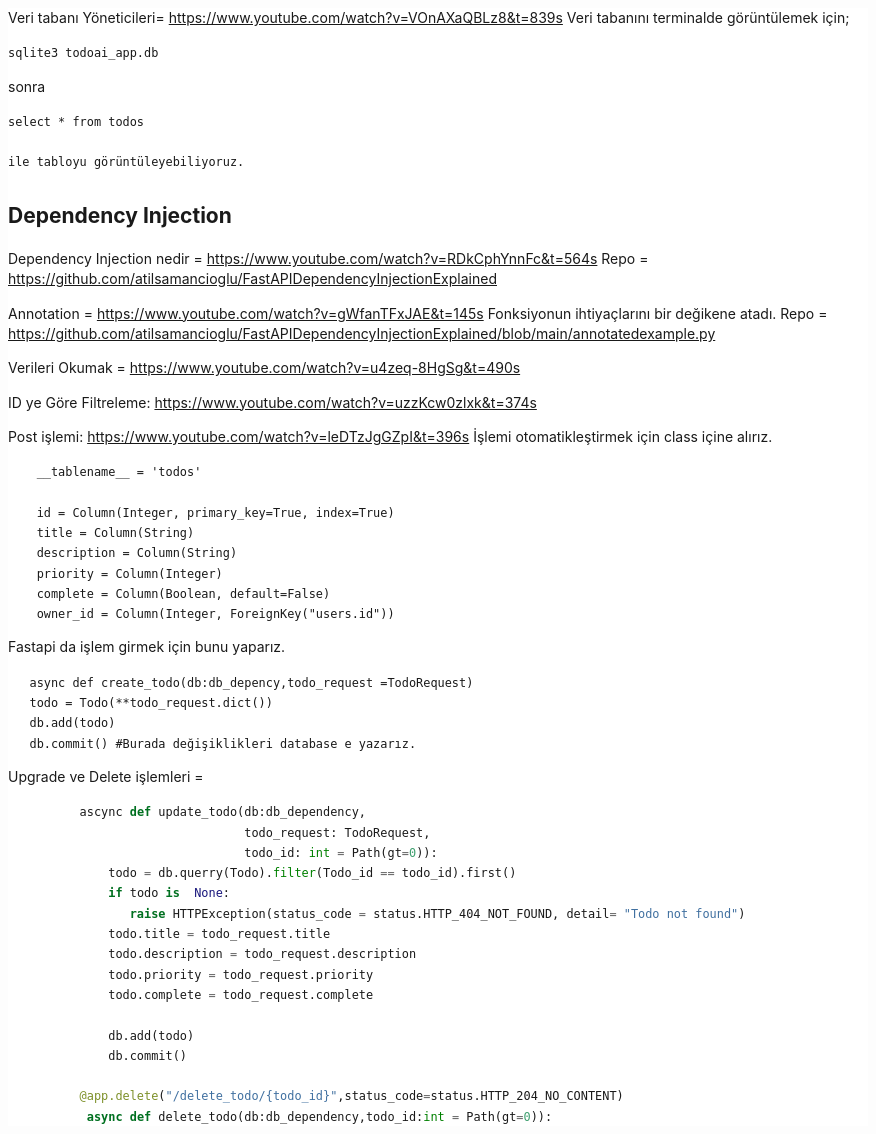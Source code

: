 Veri tabanı Yöneticileri= https://www.youtube.com/watch?v=VOnAXaQBLz8&t=839s
Veri tabanını terminalde görüntülemek için;
```bash
sqlite3 todoai_app.db
```
sonra


````.show
select * from todos

ile tabloyu görüntüleyebiliyoruz.
`````
## Dependency Injection



Dependency Injection nedir = https://www.youtube.com/watch?v=RDkCphYnnFc&t=564s
Repo = https://github.com/atilsamancioglu/FastAPIDependencyInjectionExplained

Annotation = https://www.youtube.com/watch?v=gWfanTFxJAE&t=145s
Fonksiyonun ihtiyaçlarını bir değikene atadı.
Repo = https://github.com/atilsamancioglu/FastAPIDependencyInjectionExplained/blob/main/annotatedexample.py

Verileri Okumak = https://www.youtube.com/watch?v=u4zeq-8HgSg&t=490s

ID ye Göre Filtreleme: https://www.youtube.com/watch?v=uzzKcw0zlxk&t=374s


Post işlemi: https://www.youtube.com/watch?v=leDTzJgGZpI&t=396s
İşlemi otomatikleştirmek için class içine alırız.

```class Todos(Base):
    __tablename__ = 'todos'

    id = Column(Integer, primary_key=True, index=True)
    title = Column(String)
    description = Column(String)
    priority = Column(Integer)
    complete = Column(Boolean, default=False)
    owner_id = Column(Integer, ForeignKey("users.id"))
```

Fastapi da işlem girmek için bunu yaparız.
```app.post("/create-todo",status_code=status.HTTP_201_CREATED)
   async def create_todo(db:db_depency,todo_request =TodoRequest)
   todo = Todo(**todo_request.dict())
   db.add(todo)
   db.commit() #Burada değişiklikleri database e yazarız.
```
 Upgrade ve Delete işlemleri =
 ```python @app.put('/update-todo/{todo_id}',status_code=status.HTTP_204_NO_CONTENT)
           ascync def update_todo(db:db_dependency,
                                  todo_request: TodoRequest,
                                  todo_id: int = Path(gt=0)):
               todo = db.querry(Todo).filter(Todo_id == todo_id).first()
               if todo is  None:
                  raise HTTPException(status_code = status.HTTP_404_NOT_FOUND, detail= "Todo not found")
               todo.title = todo_request.title
               todo.description = todo_request.description
               todo.priority = todo_request.priority
               todo.complete = todo_request.complete

               db.add(todo)
               db.commit()

           @app.delete("/delete_todo/{todo_id}",status_code=status.HTTP_204_NO_CONTENT)
            async def delete_todo(db:db_dependency,todo_id:int = Path(gt=0)):
 ```
